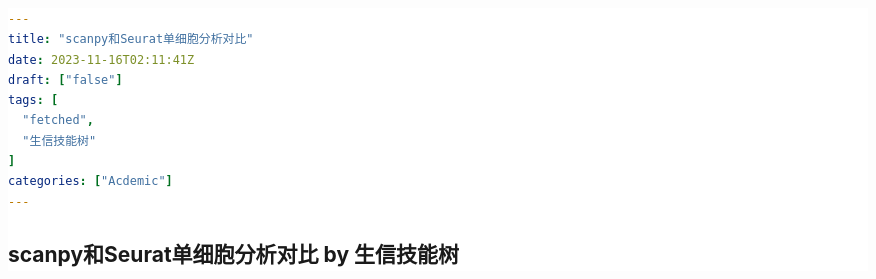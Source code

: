 ```yaml
---
title: "scanpy和Seurat单细胞分析对比"
date: 2023-11-16T02:11:41Z
draft: ["false"]
tags: [
  "fetched",
  "生信技能树"
]
categories: ["Acdemic"]
---
```

scanpy和Seurat单细胞分析对比 by 生信技能树
------
